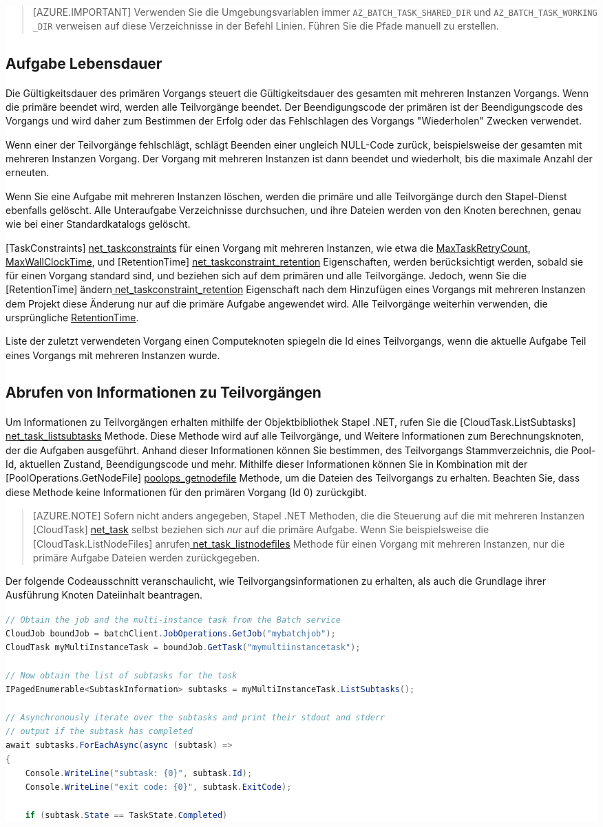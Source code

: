> [AZURE.IMPORTANT] Verwenden Sie die Umgebungsvariablen immer `AZ_BATCH_TASK_SHARED_DIR` und `AZ_BATCH_TASK_WORKING_DIR` verweisen auf diese Verzeichnisse in der Befehl Linien. Führen Sie die Pfade manuell zu erstellen.

## <a name="task-lifetime"></a>Aufgabe Lebensdauer

Die Gültigkeitsdauer des primären Vorgangs steuert die Gültigkeitsdauer des gesamten mit mehreren Instanzen Vorgangs. Wenn die primäre beendet wird, werden alle Teilvorgänge beendet. Der Beendigungscode der primären ist der Beendigungscode des Vorgangs und wird daher zum Bestimmen der Erfolg oder das Fehlschlagen des Vorgangs "Wiederholen" Zwecken verwendet.

Wenn einer der Teilvorgänge fehlschlägt, schlägt Beenden einer ungleich NULL-Code zurück, beispielsweise der gesamten mit mehreren Instanzen Vorgang. Der Vorgang mit mehreren Instanzen ist dann beendet und wiederholt, bis die maximale Anzahl der erneuten.

Wenn Sie eine Aufgabe mit mehreren Instanzen löschen, werden die primäre und alle Teilvorgänge durch den Stapel-Dienst ebenfalls gelöscht. Alle Unteraufgabe Verzeichnisse durchsuchen, und ihre Dateien werden von den Knoten berechnen, genau wie bei einer Standardkatalogs gelöscht.

[TaskConstraints] [ net_taskconstraints] für einen Vorgang mit mehreren Instanzen, wie etwa die [MaxTaskRetryCount][net_taskconstraint_maxretry], [MaxWallClockTime][net_taskconstraint_maxwallclock], und [RetentionTime] [ net_taskconstraint_retention] Eigenschaften, werden berücksichtigt werden, sobald sie für einen Vorgang standard sind, und beziehen sich auf dem primären und alle Teilvorgänge. Jedoch, wenn Sie die [RetentionTime] ändern[ net_taskconstraint_retention] Eigenschaft nach dem Hinzufügen eines Vorgangs mit mehreren Instanzen dem Projekt diese Änderung nur auf die primäre Aufgabe angewendet wird. Alle Teilvorgänge weiterhin verwenden, die ursprüngliche [RetentionTime][net_taskconstraint_retention].

Liste der zuletzt verwendeten Vorgang einen Computeknoten spiegeln die Id eines Teilvorgangs, wenn die aktuelle Aufgabe Teil eines Vorgangs mit mehreren Instanzen wurde.

## <a name="obtain-information-about-subtasks"></a>Abrufen von Informationen zu Teilvorgängen

Um Informationen zu Teilvorgängen erhalten mithilfe der Objektbibliothek Stapel .NET, rufen Sie die [CloudTask.ListSubtasks] [ net_task_listsubtasks] Methode. Diese Methode wird auf alle Teilvorgänge, und Weitere Informationen zum Berechnungsknoten, der die Aufgaben ausgeführt. Anhand dieser Informationen können Sie bestimmen, des Teilvorgangs Stammverzeichnis, die Pool-Id, aktuellen Zustand, Beendigungscode und mehr. Mithilfe dieser Informationen können Sie in Kombination mit der [PoolOperations.GetNodeFile] [ poolops_getnodefile] Methode, um die Dateien des Teilvorgangs zu erhalten. Beachten Sie, dass diese Methode keine Informationen für den primären Vorgang (Id 0) zurückgibt.

> [AZURE.NOTE] Sofern nicht anders angegeben, Stapel .NET Methoden, die die Steuerung auf die mit mehreren Instanzen [CloudTask] [ net_task] selbst beziehen sich *nur* auf die primäre Aufgabe. Wenn Sie beispielsweise die [CloudTask.ListNodeFiles] anrufen[ net_task_listnodefiles] Methode für einen Vorgang mit mehreren Instanzen, nur die primäre Aufgabe Dateien werden zurückgegeben.

Der folgende Codeausschnitt veranschaulicht, wie Teilvorgangsinformationen zu erhalten, als auch die Grundlage ihrer Ausführung Knoten Dateiinhalt beantragen.

```csharp
// Obtain the job and the multi-instance task from the Batch service
CloudJob boundJob = batchClient.JobOperations.GetJob("mybatchjob");
CloudTask myMultiInstanceTask = boundJob.GetTask("mymultiinstancetask");

// Now obtain the list of subtasks for the task
IPagedEnumerable<SubtaskInformation> subtasks = myMultiInstanceTask.ListSubtasks();

// Asynchronously iterate over the subtasks and print their stdout and stderr
// output if the subtask has completed
await subtasks.ForEachAsync(async (subtask) =>
{
    Console.WriteLine("subtask: {0}", subtask.Id);
    Console.WriteLine("exit code: {0}", subtask.ExitCode);

    if (subtask.State == TaskState.Completed)
```

[helloworld_proj]: https://github.com/Azure/azure-batch-samples/tree/master/CSharp/ArticleProjects/MultiInstanceTasks/MPIHelloWorld
[api_net]: http://msdn.microsoft.com/library/azure/mt348682.aspx
[api_rest]: http://msdn.microsoft.com/library/azure/dn820158.aspx
[batch_explorer]: https://github.com/Azure/azure-batch-samples/tree/master/CSharp/BatchExplorer
[blog_mpi_linux]: https://blogs.technet.microsoft.com/windowshpc/2016/07/20/introducing-mpi-support-for-linux-on-azure-batch/
[cmd_start]: https://technet.microsoft.com/library/cc770297.aspx
[coord_cmd_example]: https://github.com/Azure/azure-batch-samples/blob/master/Python/Batch/article_samples/mpi/data/linux/openfoam/coordination-cmd
[github_mpi]: https://github.com/Azure/azure-batch-samples/tree/master/CSharp/ArticleProjects/MultiInstanceTasks
[github_samples]: https://github.com/Azure/azure-batch-samples
[github_samples_zip]: https://github.com/Azure/azure-batch-samples/archive/master.zip
[msdn_env_var]: https://msdn.microsoft.com/library/azure/mt743623.aspx
[msmpi_msdn]: https://msdn.microsoft.com/library/bb524831.aspx
[msmpi_sdk]: http://go.microsoft.com/FWLink/p/?LinkID=389556
[msmpi_howto]: http://blogs.technet.com/b/windowshpc/archive/2015/02/02/how-to-compile-and-run-a-simple-ms-mpi-program.aspx
[openfoam]: http://www.openfoam.com/
[visual_studio]: https://www.visualstudio.com/vs/community/
[net_jobprep]: https://msdn.microsoft.com/library/azure/microsoft.azure.batch.jobpreparationtask.aspx
[net_multiinstance_class]: https://msdn.microsoft.com/library/azure/microsoft.azure.batch.multiinstancesettings.aspx
[net_multiinstance_prop]: https://msdn.microsoft.com/library/azure/microsoft.azure.batch.cloudtask.multiinstancesettings.aspx
[net_multiinsance_commonresfiles]: https://msdn.microsoft.com/library/azure/microsoft.azure.batch.multiinstancesettings.commonresourcefiles.aspx
[net_multiinstance_coordcmdline]: https://msdn.microsoft.com/library/azure/microsoft.azure.batch.multiinstancesettings.coordinationcommandline.aspx
[net_multiinstance_numinstances]: https://msdn.microsoft.com/library/azure/microsoft.azure.batch.multiinstancesettings.numberofinstances.aspx
[net_pool]: https://msdn.microsoft.com/library/azure/microsoft.azure.batch.cloudpool.aspx
[net_pool_create]: https://msdn.microsoft.com/library/azure/microsoft.azure.batch.pooloperations.createpool.aspx
[net_pool_starttask]: https://msdn.microsoft.com/library/azure/microsoft.azure.batch.cloudpool.starttask.aspx
[net_resourcefile]: https://msdn.microsoft.com/library/azure/microsoft.azure.batch.resourcefile.aspx
[net_starttask]: https://msdn.microsoft.com/library/azure/microsoft.azure.batch.starttask.aspx
[net_starttask_cmdline]: https://msdn.microsoft.com/library/azure/microsoft.azure.batch.starttask.commandline.aspx
[net_task]: https://msdn.microsoft.com/library/azure/microsoft.azure.batch.cloudtask.aspx
[net_taskconstraints]: https://msdn.microsoft.com/library/azure/microsoft.azure.batch.taskconstraints.aspx
[net_taskconstraint_maxretry]: https://msdn.microsoft.com/library/azure/microsoft.azure.batch.taskconstraints.maxtaskretrycount.aspx
[net_taskconstraint_maxwallclock]: https://msdn.microsoft.com/library/azure/microsoft.azure.batch.taskconstraints.maxwallclocktime.aspx
[net_taskconstraint_retention]: https://msdn.microsoft.com/library/azure/microsoft.azure.batch.taskconstraints.retentiontime.aspx
[net_task_listsubtasks]: https://msdn.microsoft.com/library/azure/microsoft.azure.batch.cloudtask.listsubtasks.aspx
[net_task_listnodefiles]: https://msdn.microsoft.com/library/azure/microsoft.azure.batch.cloudtask.listnodefiles.aspx
[poolops_getnodefile]: https://msdn.microsoft.com/library/azure/microsoft.azure.batch.pooloperations.getnodefile.aspx
[portal]: https://portal.azure.com
[rest_multiinstance]: https://msdn.microsoft.com/library/azure/mt637905.aspx
[1]: ./media/batch-mpi/batch_mpi_01.png "Mit mehreren Instanzen (Übersicht)"